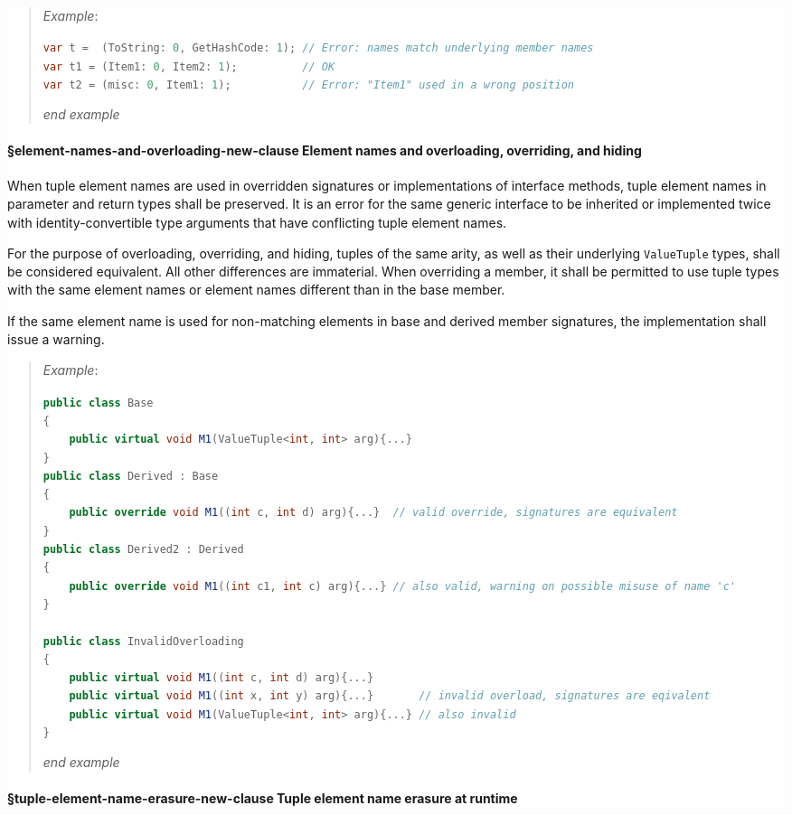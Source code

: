 > *Example*:
> ```csharp
> var t =  (ToString: 0, GetHashCode: 1); // Error: names match underlying member names
> var t1 = (Item1: 0, Item2: 1);          // OK
> var t2 = (misc: 0, Item1: 1);           // Error: "Item1" used in a wrong position
> ```
> *end example*

#### §element-names-and-overloading-new-clause Element names and overloading, overriding, and hiding

When tuple element names are used in overridden signatures or implementations of interface methods, tuple element names in parameter and return types shall be preserved. It is an error for the same generic interface to be inherited or implemented twice with identity-convertible type arguments that have conflicting tuple element names.

For the purpose of overloading, overriding, and hiding, tuples of the same arity, as well as their underlying `ValueTuple` types, shall be considered equivalent. All other differences are immaterial. When overriding a member, it shall be permitted to use tuple types with the same element names or element names different than in the base member.

If the same element name is used for non-matching elements in base and derived member signatures, the implementation shall issue a warning.  

> *Example*:
> ```csharp
> public class Base
> {
>     public virtual void M1(ValueTuple<int, int> arg){...}
> }
> public class Derived : Base
> {
>     public override void M1((int c, int d) arg){...}  // valid override, signatures are equivalent
> }
> public class Derived2 : Derived 
> {
>     public override void M1((int c1, int c) arg){...} // also valid, warning on possible misuse of name 'c' 
> }
> 
> public class InvalidOverloading 
> {
>     public virtual void M1((int c, int d) arg){...}
>     public virtual void M1((int x, int y) arg){...}       // invalid overload, signatures are eqivalent
>     public virtual void M1(ValueTuple<int, int> arg){...} // also invalid
> }
> ```
> *end example*

#### §tuple-element-name-erasure-new-clause Tuple element name erasure at runtime
